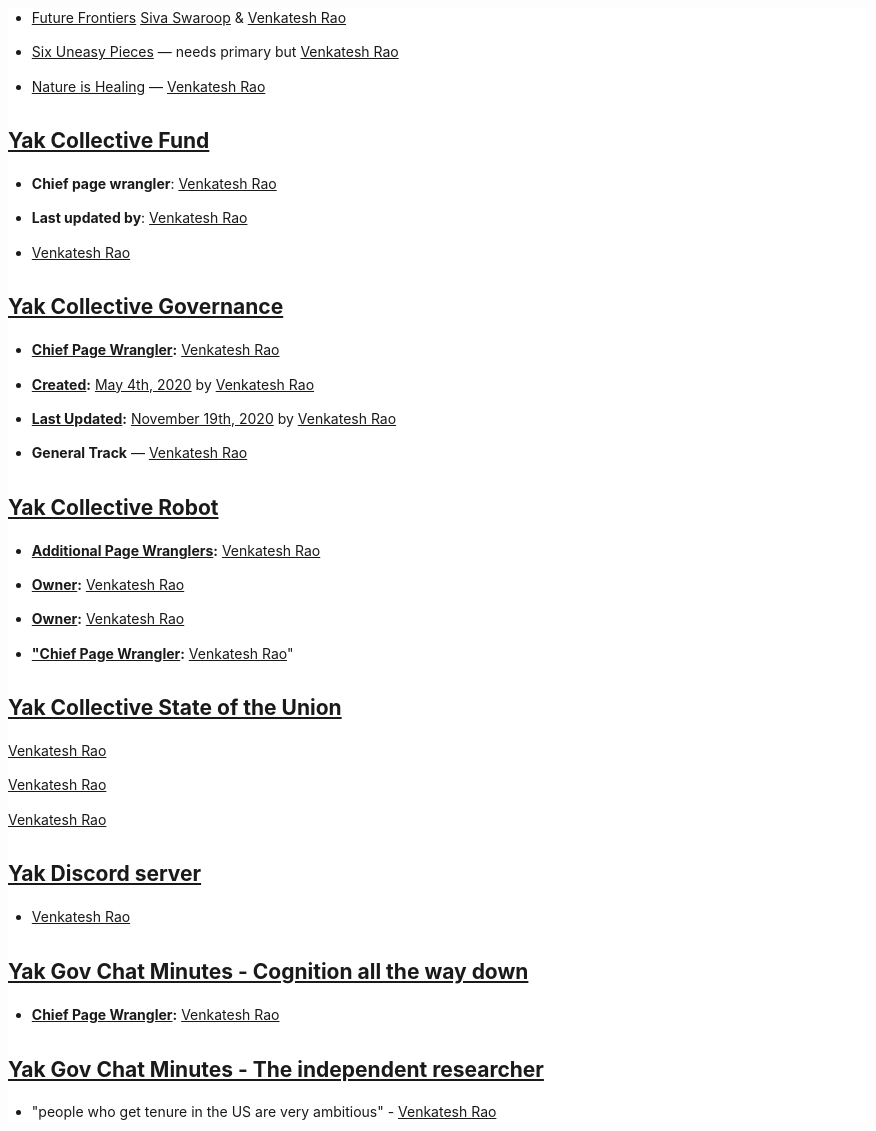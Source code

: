 - [Future Frontiers](<Future Frontiers.md>) [Siva Swaroop](<Siva Swaroop.md>) & [Venkatesh Rao](<Venkatesh Rao.md>)

- [Six Uneasy Pieces](<Six Uneasy Pieces.md>) — needs primary but [Venkatesh Rao](<Venkatesh Rao.md>)

- [Nature is Healing](<Nature is Healing.md>) — [Venkatesh Rao](<Venkatesh Rao.md>)

## [Yak Collective Fund](<Yak Collective Fund.md>)
- **Chief page wrangler**: [Venkatesh Rao](<Venkatesh Rao.md>)

- **Last updated by**: [Venkatesh Rao](<Venkatesh Rao.md>)

- [Venkatesh Rao](<Venkatesh Rao.md>)

## [Yak Collective Governance](<Yak Collective Governance.md>)
- **[Chief Page Wrangler](<Chief Page Wrangler.md>):** [Venkatesh Rao](<Venkatesh Rao.md>)

- **[Created](<Created.md>):** [May 4th, 2020](<May 4th, 2020.md>) by [Venkatesh Rao](<Venkatesh Rao.md>)

- **[Last Updated](<Last Updated.md>):** [November 19th, 2020](<November 19th, 2020.md>) by [Venkatesh Rao](<Venkatesh Rao.md>)

- **General Track** — [Venkatesh Rao](<Venkatesh Rao.md>)

## [Yak Collective Robot](<Yak Collective Robot.md>)
- **[Additional Page Wranglers](<Additional Page Wranglers.md>):** [Venkatesh Rao](<Venkatesh Rao.md>)

- **[Owner](<Owner.md>):** [Venkatesh Rao](<Venkatesh Rao.md>)

- **[Owner](<Owner.md>):** [Venkatesh Rao](<Venkatesh Rao.md>)

- **["Chief Page Wrangler](<"Chief Page Wrangler.md>):** [Venkatesh Rao](<Venkatesh Rao.md>)"

## [Yak Collective State of the Union](<Yak Collective State of the Union.md>)
[Venkatesh Rao](<Venkatesh Rao.md>)

[Venkatesh Rao](<Venkatesh Rao.md>)

[Venkatesh Rao](<Venkatesh Rao.md>)

## [Yak Discord server](<Yak Discord server.md>)
- [Venkatesh Rao](<Venkatesh Rao.md>)

## [Yak Gov Chat Minutes - Cognition all the way down](<Yak Gov Chat Minutes - Cognition all the way down.md>)
- **[Chief Page Wrangler](<Chief Page Wrangler.md>):** [Venkatesh Rao](<Venkatesh Rao.md>)

## [Yak Gov Chat Minutes - The independent researcher](<Yak Gov Chat Minutes - The independent researcher.md>)
- "people who get tenure in the US are very ambitious" - [Venkatesh Rao](<Venkatesh Rao.md>)
